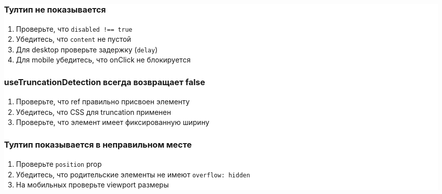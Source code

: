 ### Тултип не показывается

1. Проверьте, что `disabled !== true`
2. Убедитесь, что `content` не пустой
3. Для desktop проверьте задержку (`delay`)
4. Для mobile убедитесь, что onClick не блокируется

### useTruncationDetection всегда возвращает false

1. Проверьте, что ref правильно присвоен элементу
2. Убедитесь, что CSS для truncation применен
3. Проверьте, что элемент имеет фиксированную ширину

### Тултип показывается в неправильном месте

1. Проверьте `position` prop
2. Убедитесь, что родительские элементы не имеют `overflow: hidden`
3. На мобильных проверьте viewport размеры
